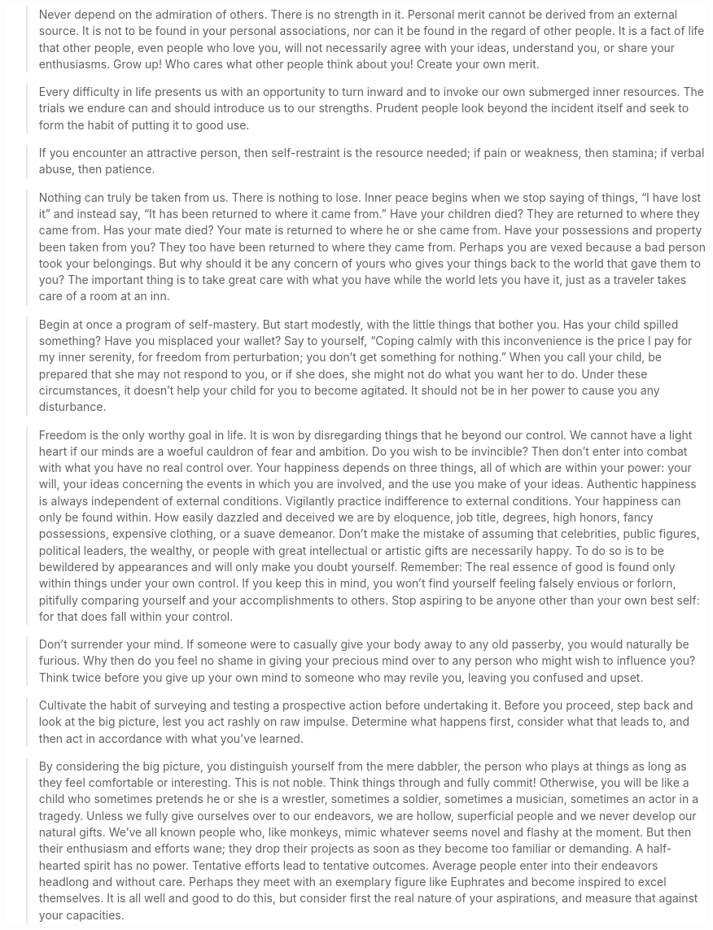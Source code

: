 >Never depend on the admiration of others. There is no strength in it. Personal merit cannot be derived from an external source. It is not to be found in your personal associations, nor can it be found in the regard of other people. It is a fact of life that other people, even people who love you, will not necessarily agree with your ideas, understand you, or share your enthusiasms. Grow up! Who cares what other people think about you! Create your own merit.

>Every difficulty in life presents us with an opportunity to turn inward and to invoke our own submerged inner resources. The trials we endure can and should introduce us to our strengths. Prudent people look beyond the incident itself and seek to form the habit of putting it to good use.

>If you encounter an attractive person, then self-restraint is the resource needed; if pain or weakness, then stamina; if verbal abuse, then patience.

>Nothing can truly be taken from us. There is nothing to lose. Inner peace begins when we stop saying of things, “I have lost it” and instead say, “It has been returned to where it came from.” Have your children died? They are returned to where they came from. Has your mate died? Your mate is returned to where he or she came from. Have your possessions and property been taken from you? They too have been returned to where they came from. Perhaps you are vexed because a bad person took your belongings. But why should it be any concern of yours who gives your things back to the world that gave them to you? The important thing is to take great care with what you have while the world lets you have it, just as a traveler takes care of a room at an inn.

>Begin at once a program of self-mastery. But start modestly, with the little things that bother you. Has your child spilled something? Have you misplaced your wallet? Say to yourself, “Coping calmly with this inconvenience is the price I pay for my inner serenity, for freedom from perturbation; you don’t get something for nothing.” When you call your child, be prepared that she may not respond to you, or if she does, she might not do what you want her to do. Under these circumstances, it doesn’t help your child for you to become agitated. It should not be in her power to cause you any disturbance.

>Freedom is the only worthy goal in life. It is won by disregarding things that he beyond our control. We cannot have a light heart if our minds are a woeful cauldron of fear and ambition. Do you wish to be invincible? Then don’t enter into combat with what you have no real control over. Your happiness depends on three things, all of which are within your power: your will, your ideas concerning the events in which you are involved, and the use you make of your ideas. Authentic happiness is always independent of external conditions. Vigilantly practice indifference to external conditions. Your happiness can only be found within. How easily dazzled and deceived we are by eloquence, job title, degrees, high honors, fancy possessions, expensive clothing, or a suave demeanor. Don’t make the mistake of assuming that celebrities, public figures, political leaders, the wealthy, or people with great intellectual or artistic gifts are necessarily happy. To do so is to be bewildered by appearances and will only make you doubt yourself. Remember: The real essence of good is found only within things under your own control. If you keep this in mind, you won’t find yourself feeling falsely envious or forlorn, pitifully comparing yourself and your accomplishments to others. Stop aspiring to be anyone other than your own best self: for that does fall within your control.

>Don’t surrender your mind. If someone were to casually give your body away to any old passerby, you would naturally be furious. Why then do you feel no shame in giving your precious mind over to any person who might wish to influence you? Think twice before you give up your own mind to someone who may revile you, leaving you confused and upset.

>Cultivate the habit of surveying and testing a prospective action before undertaking it. Before you proceed, step back and look at the big picture, lest you act rashly on raw impulse. Determine what happens first, consider what that leads to, and then act in accordance with what you’ve learned.

>By considering the big picture, you distinguish yourself from the mere dabbler, the person who plays at things as long as they feel comfortable or interesting. This is not noble. Think things through and fully commit! Otherwise, you will be like a child who sometimes pretends he or she is a wrestler, sometimes a soldier, sometimes a musician, sometimes an actor in a tragedy. Unless we fully give ourselves over to our endeavors, we are hollow, superficial people and we never develop our natural gifts. We’ve all known people who, like monkeys, mimic whatever seems novel and flashy at the moment. But then their enthusiasm and efforts wane; they drop their projects as soon as they become too familiar or demanding. A half-hearted spirit has no power. Tentative efforts lead to tentative outcomes. Average people enter into their endeavors headlong and without care. Perhaps they meet with an exemplary figure like Euphrates and become inspired to excel themselves. It is all well and good to do this, but consider first the real nature of your aspirations, and measure that against your capacities.

